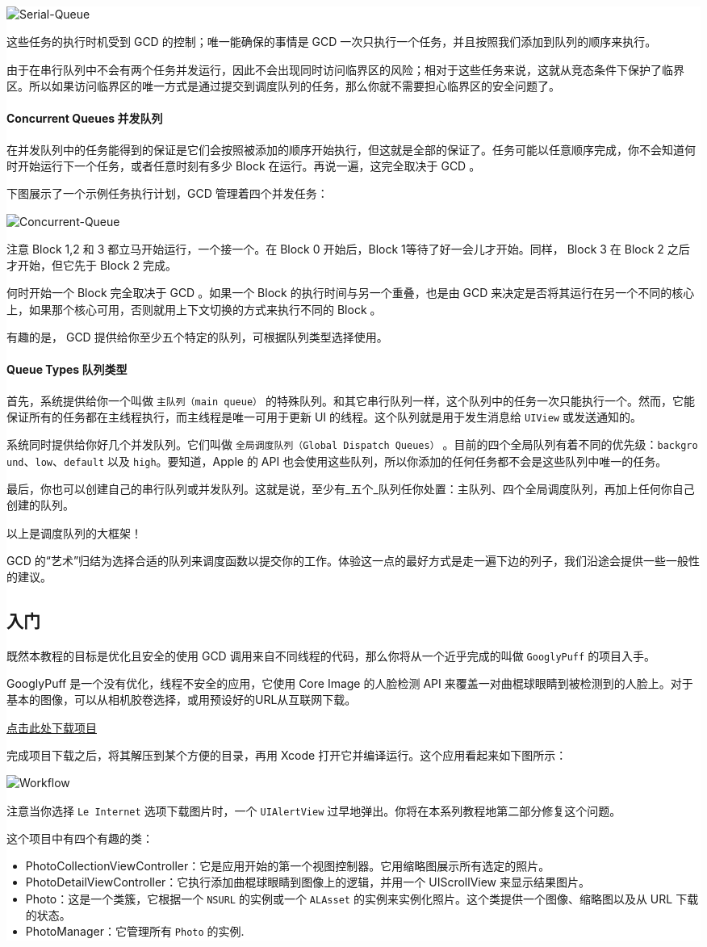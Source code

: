![Serial-Queue](http://cdn4.raywenderlich.com/wp-content/uploads/2014/01/Serial-Queue-480x272.png)

这些任务的执行时机受到 GCD 的控制；唯一能确保的事情是 GCD 一次只执行一个任务，并且按照我们添加到队列的顺序来执行。

由于在串行队列中不会有两个任务并发运行，因此不会出现同时访问临界区的风险；相对于这些任务来说，这就从竞态条件下保护了临界区。所以如果访问临界区的唯一方式是通过提交到调度队列的任务，那么你就不需要担心临界区的安全问题了。

#### Concurrent Queues 并发队列

在并发队列中的任务能得到的保证是它们会按照被添加的顺序开始执行，但这就是全部的保证了。任务可能以任意顺序完成，你不会知道何时开始运行下一个任务，或者任意时刻有多少 Block 在运行。再说一遍，这完全取决于 GCD 。

下图展示了一个示例任务执行计划，GCD 管理着四个并发任务：

![Concurrent-Queue](http://cdn3.raywenderlich.com/wp-content/uploads/2014/01/Concurrent-Queue-480x272.png)

注意 Block 1,2 和 3 都立马开始运行，一个接一个。在 Block 0 开始后，Block 1等待了好一会儿才开始。同样， Block 3 在 Block 2 之后才开始，但它先于 Block 2 完成。

何时开始一个 Block 完全取决于 GCD 。如果一个 Block 的执行时间与另一个重叠，也是由 GCD 来决定是否将其运行在另一个不同的核心上，如果那个核心可用，否则就用上下文切换的方式来执行不同的 Block 。

有趣的是， GCD 提供给你至少五个特定的队列，可根据队列类型选择使用。

#### Queue Types 队列类型

首先，系统提供给你一个叫做 `主队列（main queue）` 的特殊队列。和其它串行队列一样，这个队列中的任务一次只能执行一个。然而，它能保证所有的任务都在主线程执行，而主线程是唯一可用于更新 UI 的线程。这个队列就是用于发生消息给 `UIView` 或发送通知的。

系统同时提供给你好几个并发队列。它们叫做 `全局调度队列（Global Dispatch Queues）` 。目前的四个全局队列有着不同的优先级：`background`、`low`、`default` 以及 `high`。要知道，Apple 的 API 也会使用这些队列，所以你添加的任何任务都不会是这些队列中唯一的任务。

最后，你也可以创建自己的串行队列或并发队列。这就是说，至少有_五个_队列任你处置：主队列、四个全局调度队列，再加上任何你自己创建的队列。

以上是调度队列的大框架！

GCD 的“艺术”归结为选择合适的队列来调度函数以提交你的工作。体验这一点的最好方式是走一遍下边的列子，我们沿途会提供一些一般性的建议。

## 入门

既然本教程的目标是优化且安全的使用 GCD 调用来自不同线程的代码，那么你将从一个近乎完成的叫做 `GooglyPuff` 的项目入手。

GooglyPuff 是一个没有优化，线程不安全的应用，它使用 Core Image 的人脸检测 API 来覆盖一对曲棍球眼睛到被检测到的人脸上。对于基本的图像，可以从相机胶卷选择，或用预设好的URL从互联网下载。

[点击此处下载项目](http://cdn4.raywenderlich.com/wp-content/uploads/2014/01/GooglyPuff_Start_1.zip)

完成项目下载之后，将其解压到某个方便的目录，再用 Xcode 打开它并编译运行。这个应用看起来如下图所示：

![Workflow](http://cdn3.raywenderlich.com/wp-content/uploads/2014/01/Workflow1.png)

注意当你选择 `Le Internet` 选项下载图片时，一个 `UIAlertView` 过早地弹出。你将在本系列教程地第二部分修复这个问题。

这个项目中有四个有趣的类：

- PhotoCollectionViewController：它是应用开始的第一个视图控制器。它用缩略图展示所有选定的照片。
- PhotoDetailViewController：它执行添加曲棍球眼睛到图像上的逻辑，并用一个 UIScrollView 来显示结果图片。
- Photo：这是一个类簇，它根据一个 `NSURL` 的实例或一个 `ALAsset` 的实例来实例化照片。这个类提供一个图像、缩略图以及从 URL 下载的状态。
- PhotoManager：它管理所有 `Photo` 的实例.
